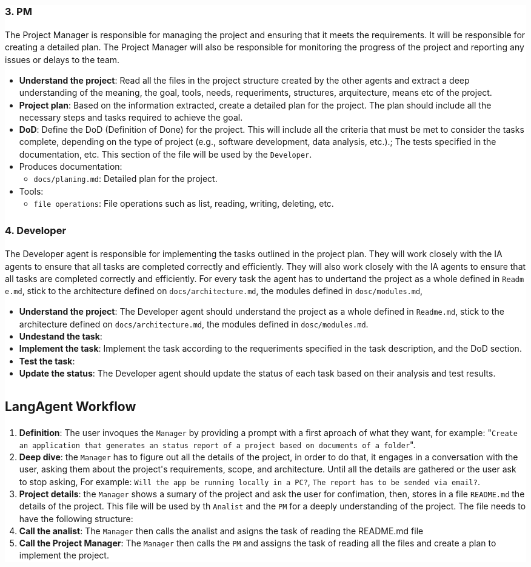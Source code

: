
### 3. PM

The Project Manager is responsible for managing the project and ensuring that it meets the requirements. It will be responsible for creating a detailed plan.
The Project Manager will also be responsible for monitoring the progress of the project and reporting any issues or delays to the team.

- **Understand the project**: Read all the files in the project structure created by the other agents and extract a deep understanding of the meaning, the goal, tools, needs, requeriments, structures, arquitecture, means etc of the project.
- **Project plan**: Based on the information extracted, create a detailed plan for the project. The plan should include all the necessary steps and tasks required to achieve the goal.
- **DoD**: Define the DoD (Definition of Done) for the project. This will include all the criteria that must be met to consider the tasks complete, depending on the type of project (e.g., software development, data analysis, etc.).; The tests specified in the documentation, etc. This section of the file will be used by the `Developer`.
- Produces documentation:
  - `docs/planing.md`: Detailed plan for the project.
- Tools:
  - `file operations`: File operations such as list, reading, writing, deleting, etc.


### 4. Developer

The Developer agent is responsible for implementing the tasks outlined in the project plan. They will work closely with the IA agents to ensure that all tasks are completed correctly and efficiently. They will also work closely with the IA agents to ensure that all tasks are completed correctly and efficiently. For every task the agent has to undertand the project as a whole defined in `Readme.md`, stick to the architecture defined on `docs/architecture.md`, the modules defined in `dosc/modules.md`, 

- **Understand the project**: The Developer agent should understand the project as a whole defined in `Readme.md`, stick to the architecture defined on `docs/architecture.md`, the modules defined in `dosc/modules.md`.
- **Undestand the task**: 
- **Implement the task**: Implement the task according to the requeriments specified in the task description, and the DoD section.
- **Test the task**: 
- **Update the status**: The Developer agent should update the status of each task based on their analysis and test results.

## LangAgent Workflow

1. **Definition**: The user invoques the `Manager` by providing a prompt with a first aproach of what they want, for example: "`Create an application that generates an status report of a project based on documents of a folder`".
1. **Deep dive**: the `Manager` has to figure out all the details of the project, in order to do that, it engages in a conversation with the user, asking them about the project's requirements, scope, and architecture. Until all the details are gathered or the user ask to stop asking, For example: `Will the app be running locally in a PC?`, `The report has to be sended via email?`. 
1. **Project details**: the `Manager` shows a sumary of the project and ask the user for confimation, then, stores in a file `README.md` the details of the project. This file will be used by th `Analist` and the `PM` for a deeply understanding of the project. The file needs to have the following structure:
1. **Call the analist**: The `Manager` then calls the analist and asigns the task of reading the README.md file
1. **Call the Project Manager**: The `Manager` then calls the `PM` and assigns the task of reading all the files and create a plan to implement the project.
